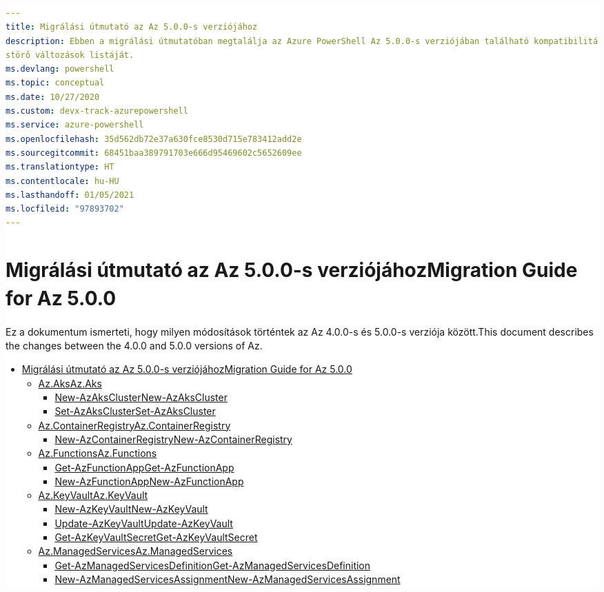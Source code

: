 ```yaml
---
title: Migrálási útmutató az Az 5.0.0-s verziójához
description: Ebben a migrálási útmutatóban megtalálja az Azure PowerShell Az 5.0.0-s verziójában található kompatibilitástörő változások listáját.
ms.devlang: powershell
ms.topic: conceptual
ms.date: 10/27/2020
ms.custom: devx-track-azurepowershell
ms.service: azure-powershell
ms.openlocfilehash: 35d562db72e37a630fce8530d715e783412add2e
ms.sourcegitcommit: 68451baa389791703e666d95469602c5652609ee
ms.translationtype: HT
ms.contentlocale: hu-HU
ms.lasthandoff: 01/05/2021
ms.locfileid: "97893702"
---
```

# <a name="migration-guide-for-az-500"></a><span data-ttu-id="1151a-103">Migrálási útmutató az Az 5.0.0-s verziójához</span><span class="sxs-lookup"><span data-stu-id="1151a-103">Migration Guide for Az 5.0.0</span></span>

<span data-ttu-id="1151a-104">Ez a dokumentum ismerteti, hogy milyen módosítások történtek az Az 4.0.0-s és 5.0.0-s verziója között.</span><span class="sxs-lookup"><span data-stu-id="1151a-104">This document describes the changes between the 4.0.0 and 5.0.0 versions of Az.</span></span>

- [<span data-ttu-id="1151a-105">Migrálási útmutató az Az 5.0.0-s verziójához</span><span class="sxs-lookup"><span data-stu-id="1151a-105">Migration Guide for Az 5.0.0</span></span>](#migration-guide-for-az-500)
  - [<span data-ttu-id="1151a-106">Az.Aks</span><span class="sxs-lookup"><span data-stu-id="1151a-106">Az.Aks</span></span>](#azaks)
    - [<span data-ttu-id="1151a-107">New-AzAksCluster</span><span class="sxs-lookup"><span data-stu-id="1151a-107">New-AzAksCluster</span></span>](#new-azakscluster)
    - [<span data-ttu-id="1151a-108">Set-AzAksCluster</span><span class="sxs-lookup"><span data-stu-id="1151a-108">Set-AzAksCluster</span></span>](#set-azakscluster)
  - [<span data-ttu-id="1151a-109">Az.ContainerRegistry</span><span class="sxs-lookup"><span data-stu-id="1151a-109">Az.ContainerRegistry</span></span>](#azcontainerregistry)
    - [<span data-ttu-id="1151a-110">New-AzContainerRegistry</span><span class="sxs-lookup"><span data-stu-id="1151a-110">New-AzContainerRegistry</span></span>](#new-azcontainerregistry)
  - [<span data-ttu-id="1151a-111">Az.Functions</span><span class="sxs-lookup"><span data-stu-id="1151a-111">Az.Functions</span></span>](#azfunctions)
    - [<span data-ttu-id="1151a-112">Get-AzFunctionApp</span><span class="sxs-lookup"><span data-stu-id="1151a-112">Get-AzFunctionApp</span></span>](#get-azfunctionapp)
    - [<span data-ttu-id="1151a-113">New-AzFunctionApp</span><span class="sxs-lookup"><span data-stu-id="1151a-113">New-AzFunctionApp</span></span>](#new-azfunctionapp)
  - [<span data-ttu-id="1151a-114">Az.KeyVault</span><span class="sxs-lookup"><span data-stu-id="1151a-114">Az.KeyVault</span></span>](#azkeyvault)
    - [<span data-ttu-id="1151a-115">New-AzKeyVault</span><span class="sxs-lookup"><span data-stu-id="1151a-115">New-AzKeyVault</span></span>](#new-azkeyvault)
    - [<span data-ttu-id="1151a-116">Update-AzKeyVault</span><span class="sxs-lookup"><span data-stu-id="1151a-116">Update-AzKeyVault</span></span>](#update-azkeyvault)
    - [<span data-ttu-id="1151a-117">Get-AzKeyVaultSecret</span><span class="sxs-lookup"><span data-stu-id="1151a-117">Get-AzKeyVaultSecret</span></span>](#get-azkeyvaultsecret)
  - [<span data-ttu-id="1151a-118">Az.ManagedServices</span><span class="sxs-lookup"><span data-stu-id="1151a-118">Az.ManagedServices</span></span>](#azmanagedservices)
    - [<span data-ttu-id="1151a-119">Get-AzManagedServicesDefinition</span><span class="sxs-lookup"><span data-stu-id="1151a-119">Get-AzManagedServicesDefinition</span></span>](#get-azmanagedservicesdefinition)
    - [<span data-ttu-id="1151a-120">New-AzManagedServicesAssignment</span><span class="sxs-lookup"><span data-stu-id="1151a-120">New-AzManagedServicesAssignment</span></span>](#new-azmanagedservicesassignment)